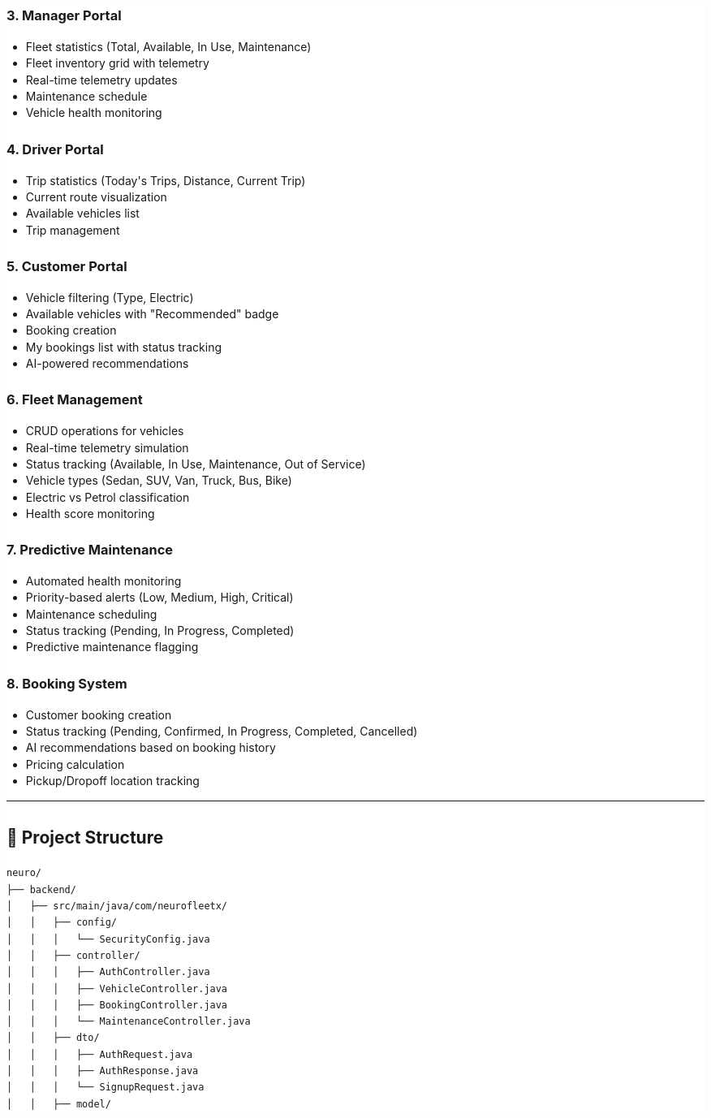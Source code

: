 ### 3. Manager Portal
- Fleet statistics (Total, Available, In Use, Maintenance)
- Fleet inventory grid with telemetry
- Real-time telemetry updates
- Maintenance schedule
- Vehicle health monitoring

### 4. Driver Portal
- Trip statistics (Today's Trips, Distance, Current Trip)
- Current route visualization
- Available vehicles list
- Trip management

### 5. Customer Portal
- Vehicle filtering (Type, Electric)
- Available vehicles with "Recommended" badge
- Booking creation
- My bookings list with status tracking
- AI-powered recommendations

### 6. Fleet Management
- CRUD operations for vehicles
- Real-time telemetry simulation
- Status tracking (Available, In Use, Maintenance, Out of Service)
- Vehicle types (Sedan, SUV, Van, Truck, Bus, Bike)
- Electric vs Petrol classification
- Health score monitoring

### 7. Predictive Maintenance
- Automated health monitoring
- Priority-based alerts (Low, Medium, High, Critical)
- Maintenance scheduling
- Status tracking (Pending, In Progress, Completed)
- Predictive maintenance flagging

### 8. Booking System
- Customer booking creation
- Status tracking (Pending, Confirmed, In Progress, Completed, Cancelled)
- AI recommendations based on booking history
- Pricing calculation
- Pickup/Dropoff location tracking

---

## 📂 Project Structure

```
neuro/
├── backend/
│   ├── src/main/java/com/neurofleetx/
│   │   ├── config/
│   │   │   └── SecurityConfig.java
│   │   ├── controller/
│   │   │   ├── AuthController.java
│   │   │   ├── VehicleController.java
│   │   │   ├── BookingController.java
│   │   │   └── MaintenanceController.java
│   │   ├── dto/
│   │   │   ├── AuthRequest.java
│   │   │   ├── AuthResponse.java
│   │   │   └── SignupRequest.java
│   │   ├── model/
```